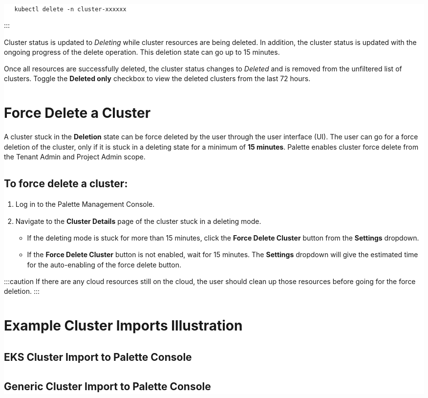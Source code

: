        kubectl delete -n cluster-xxxxxx

:::

Cluster status is updated to _Deleting_ while cluster resources are being deleted. In addition, the cluster status is updated with the ongoing progress of the delete operation. This deletion state can go up to 15 minutes.

Once all resources are successfully deleted, the cluster status changes to _Deleted_ and is removed from the unfiltered list of clusters. Toggle the **Deleted only** checkbox to view the deleted clusters from the last 72 hours.

# Force Delete a Cluster

A cluster stuck in the **Deletion** state can be force deleted by the user through the user interface (UI). The user can go for a force deletion of the cluster, only if it is stuck in a deleting state for a minimum of **15 minutes**. Palette enables cluster force delete from the Tenant Admin and Project Admin scope.

## To force delete a cluster:

1. Log in to the Palette Management Console.

2. Navigate to the **Cluster Details** page of the cluster stuck in a deleting mode.

   - If the deleting mode is stuck for more than 15 minutes, click the **Force Delete Cluster** button from the **Settings** dropdown.

   - If the **Force Delete Cluster** button is not enabled, wait for 15 minutes. The **Settings** dropdown will give the estimated time for the auto-enabling of the force delete button.

:::caution
If there are any cloud resources still on the cloud, the user should clean up those resources before going for the force deletion.
:::

# Example Cluster Imports Illustration

## EKS Cluster Import to Palette Console


<video title="eks cluster import" src="/assets/videos/eks.mp4"></video>

## Generic Cluster Import to Palette Console

<video title="generic cluster import" src="/assets/videos/generic.mp4"></video>
